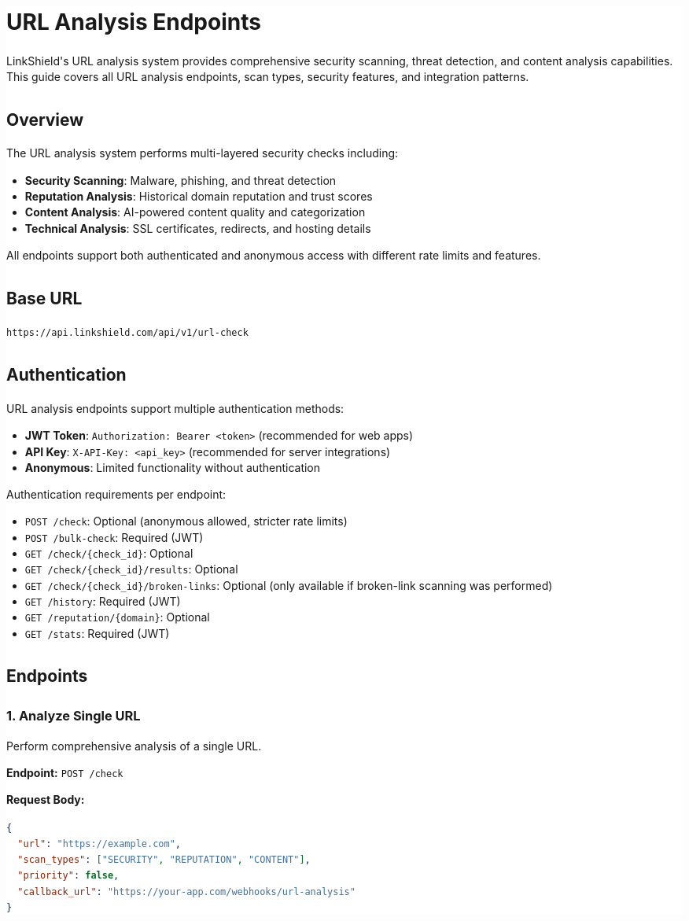# URL Analysis Endpoints

LinkShield's URL analysis system provides comprehensive security scanning, threat detection, and content analysis capabilities. This guide covers all URL analysis endpoints, scan types, security features, and integration patterns.

## Overview

The URL analysis system performs multi-layered security checks including:

- **Security Scanning**: Malware, phishing, and threat detection
- **Reputation Analysis**: Historical domain reputation and trust scores
- **Content Analysis**: AI-powered content quality and categorization
- **Technical Analysis**: SSL certificates, redirects, and hosting details

All endpoints support both authenticated and anonymous access with different rate limits and features.

## Base URL

```
https://api.linkshield.com/api/v1/url-check
```

## Authentication

URL analysis endpoints support multiple authentication methods:

- **JWT Token**: `Authorization: Bearer <token>` (recommended for web apps)
- **API Key**: `X-API-Key: <api_key>` (recommended for server integrations)
- **Anonymous**: Limited functionality without authentication

Authentication requirements per endpoint:
- `POST /check`: Optional (anonymous allowed, stricter rate limits)
- `POST /bulk-check`: Required (JWT)
- `GET /check/{check_id}`: Optional
- `GET /check/{check_id}/results`: Optional
- `GET /check/{check_id}/broken-links`: Optional (only available if broken-link scanning was performed)
- `GET /history`: Required (JWT)
- `GET /reputation/{domain}`: Optional
- `GET /stats`: Required (JWT)

## Endpoints

### 1. Analyze Single URL

Perform comprehensive analysis of a single URL.

**Endpoint:** `POST /check`

**Request Body:**
```json
{
  "url": "https://example.com",
  "scan_types": ["SECURITY", "REPUTATION", "CONTENT"],
  "priority": false,
  "callback_url": "https://your-app.com/webhooks/url-analysis"
}
```
